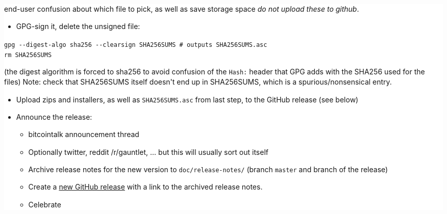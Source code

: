 end-user confusion about which file to pick, as well as save storage
space *do not upload these to github*.

- GPG-sign it, delete the unsigned file:
```
gpg --digest-algo sha256 --clearsign SHA256SUMS # outputs SHA256SUMS.asc
rm SHA256SUMS
```
(the digest algorithm is forced to sha256 to avoid confusion of the `Hash:` header that GPG adds with the SHA256 used for the files)
Note: check that SHA256SUMS itself doesn't end up in SHA256SUMS, which is a spurious/nonsensical entry.

- Upload zips and installers, as well as `SHA256SUMS.asc` from last step, to the GitHub release (see below)

- Announce the release:

  - bitcointalk announcement thread

  - Optionally twitter, reddit /r/gauntlet, ... but this will usually sort out itself

  - Archive release notes for the new version to `doc/release-notes/` (branch `master` and branch of the release)

  - Create a [new GitHub release](https://github.com/Gauntlet-Project/Gauntlet/releases/new) with a link to the archived release notes.

  - Celebrate
